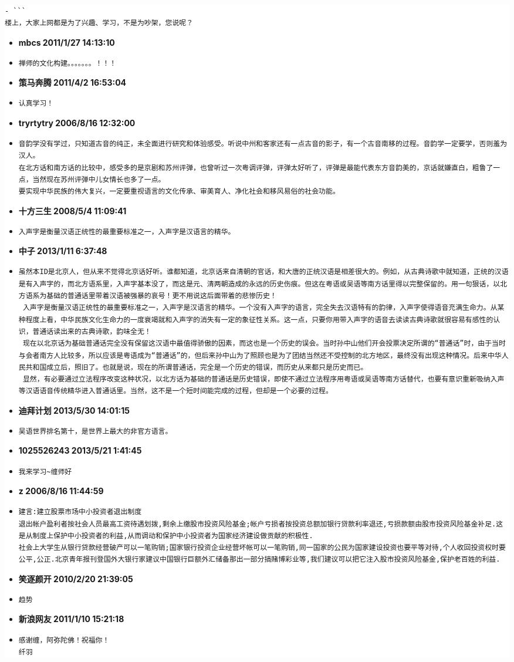  ```
- ```
  楼上，大家上网都是为了兴趣、学习，不是为吵架，您说呢？
  ```
- **mbcs 2011/1/27 14:13:10**
- ```
  禅师的文化构建。。。。。。。！！！
  ```
- **策马奔腾 2011/4/2 16:53:04**
- ```
  认真学习！
  ```
- **tryrtytry 2006/8/16 12:32:00**
- ```
  音韵学没有学过，只知道古音的纯正，未全面进行研究和体验感受。听说中州和客家还有一点古音的影子，有一个古音南移的过程。音韵学一定要学，否则羞为汉人。
  在北方话和南方话的比较中，感受多的是京剧和苏州评弹，也曾听过一次粤调评弹，评弹太好听了，评弹是最能代表东方音韵美的，京话就嫌直白，粗鲁了一点，当然现在苏州评弹中儿女情长也多了一点。
  要实现中华民族的伟大复兴，一定要重视语言的文化传承、审美育人、净化社会和移风易俗的社会功能。
  ```
- **十方三生 2008/5/4 11:09:41**
- ```
  入声字是衡量汉语正统性的最重要标准之一，入声字是汉语言的精华。
  ```
- **中子 2013/1/11 6:37:48**
- ```
  虽然本ID是北京人，但从来不觉得北京话好听。谁都知道，北京话来自清朝的官话，和大唐的正统汉语是相差很大的。例如，从古典诗歌中就知道，正统的汉语是有入声字的，而北方语系里，入声字基本没了，而这是元、清两朝造成的永远的历史伤痕。但这在粤语或吴语等南方话里得以完整保留的。用一句狠话，以北方语系为基础的普通话里带着汉语被强暴的哀号！更不用说这后面带着的悲惨历史！
   入声字是衡量汉语正统性的最重要标准之一，入声字是汉语言的精华。一个没有入声字的语言，完全失去汉语特有的韵律，入声字使得语音充满生命力。从某种程度上看，中华民族文化生命力的一度衰竭就和入声字的消失有一定的象征性关系。这一点，只要你用带入声字的语音去读读古典诗歌就很容易有感性的认识，普通话读出来的古典诗歌，韵味全无！
   现在以北京话为基础普通话完全没有保留这汉语中最值得骄傲的因素，而这也是一个历史的误会。当时孙中山他们开会投票决定所谓的“普通话”时，由于当时与会者南方人比较多，所以应该是粤语成为“普通话”的，但后来孙中山为了照顾也是为了团结当然还不受控制的北方地区，最终没有出现这种情况。后来中华人民共和国成立后，照旧了。也就是说，现在的所谓普通话，完全是一个历史的错误，而历史从来都只是历史而已。
   显然，有必要通过立法程序改变这种状况，以北方话为基础的普通话是历史错误，即使不通过立法程序用粤语或吴语等南方话替代，也要有意识重新吸纳入声等汉语语音传统精华进入普通话里。当然，这不是一个短时间能完成的过程，但却是一个必要的过程。
  ```
- **迪拜计划 2013/5/30 14:01:15**
- ```
  吴语世界排名第十，是世界上最大的非官方语言。
  ```
- **1025526243 2013/5/21 1:41:45**
- ```
  我来学习~缠师好
  ```
- **z 2006/8/16 11:44:59**
- ```
  建言:建立股票市场中小投资者退出制度
  退出帐户盈利者按社会人员最高工资待遇划拨,剩余上缴股市投资风险基金;帐户亏损者按投资总额加银行贷款利率退还,亏损款额由股市投资风险基金补足.这是从制度上保护中小投资者的利益,从而调动和保护中小投资者为国家经济建设做贡献的积极性.
  社会上大学生从银行贷款经营破产可以一笔购销;国家银行投资企业经营坏帐可以一笔购销,同一国家的公民为国家建设投资也要平等对待,个人收回投资权时要公平,公正.北京青年报刊登国外大银行家建议中国银行巨额外汇储备那出一部分搞赌博彩业等,我们建议可以把它注入股市投资风险基金,保护老百姓的利益.
  ```
- **笑逐颜开 2010/2/20 21:39:05**
- ```
  趋势
  ```
- **新浪网友 2011/1/10 15:21:18**
- ```
  感谢缠，阿弥陀佛！祝福你！
  纤羽
  ```
